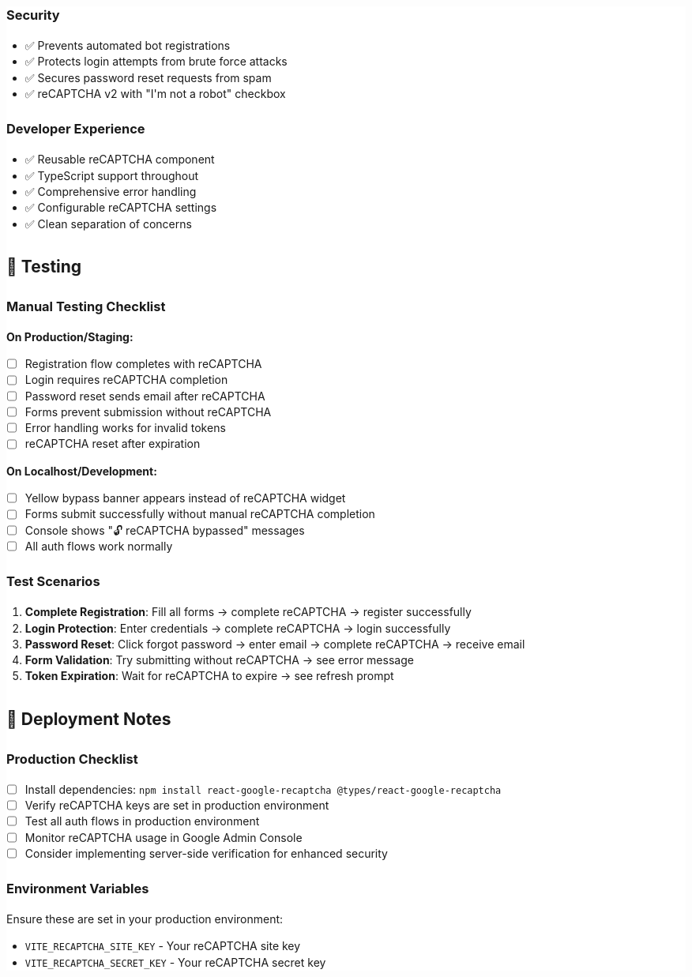 ### **Security**
- ✅ Prevents automated bot registrations
- ✅ Protects login attempts from brute force attacks
- ✅ Secures password reset requests from spam
- ✅ reCAPTCHA v2 with "I'm not a robot" checkbox

### **Developer Experience**
- ✅ Reusable reCAPTCHA component
- ✅ TypeScript support throughout
- ✅ Comprehensive error handling
- ✅ Configurable reCAPTCHA settings
- ✅ Clean separation of concerns

## 🧪 Testing

### **Manual Testing Checklist**
**On Production/Staging:**
- [ ] Registration flow completes with reCAPTCHA
- [ ] Login requires reCAPTCHA completion
- [ ] Password reset sends email after reCAPTCHA
- [ ] Forms prevent submission without reCAPTCHA
- [ ] Error handling works for invalid tokens
- [ ] reCAPTCHA reset after expiration

**On Localhost/Development:**
- [ ] Yellow bypass banner appears instead of reCAPTCHA widget
- [ ] Forms submit successfully without manual reCAPTCHA completion
- [ ] Console shows "🔓 reCAPTCHA bypassed" messages
- [ ] All auth flows work normally

### **Test Scenarios**
1. **Complete Registration**: Fill all forms → complete reCAPTCHA → register successfully
2. **Login Protection**: Enter credentials → complete reCAPTCHA → login successfully  
3. **Password Reset**: Click forgot password → enter email → complete reCAPTCHA → receive email
4. **Form Validation**: Try submitting without reCAPTCHA → see error message
5. **Token Expiration**: Wait for reCAPTCHA to expire → see refresh prompt

## 🎉 Deployment Notes

### **Production Checklist**
- [ ] Install dependencies: `npm install react-google-recaptcha @types/react-google-recaptcha`
- [ ] Verify reCAPTCHA keys are set in production environment
- [ ] Test all auth flows in production environment
- [ ] Monitor reCAPTCHA usage in Google Admin Console
- [ ] Consider implementing server-side verification for enhanced security

### **Environment Variables**
Ensure these are set in your production environment:
- `VITE_RECAPTCHA_SITE_KEY` - Your reCAPTCHA site key
- `VITE_RECAPTCHA_SECRET_KEY` - Your reCAPTCHA secret key
